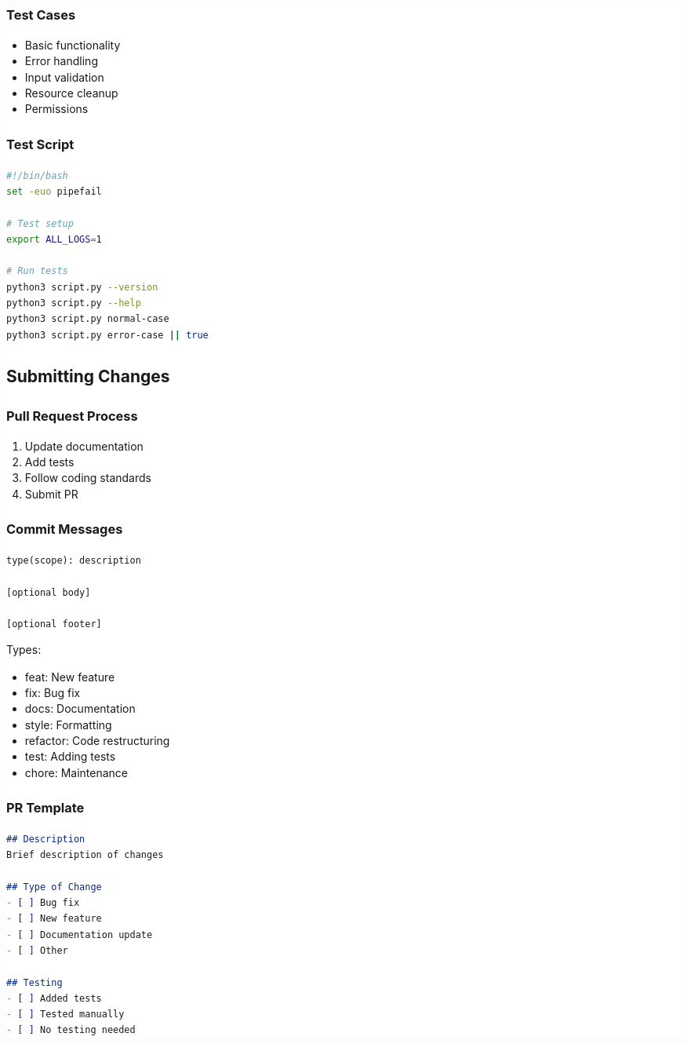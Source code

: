 ### Test Cases
- Basic functionality
- Error handling
- Input validation
- Resource cleanup
- Permissions

### Test Script
```bash
#!/bin/bash
set -euo pipefail

# Test setup
export ALL_LOGS=1

# Run tests
python3 script.py --version
python3 script.py --help
python3 script.py normal-case
python3 script.py error-case || true
```

## Submitting Changes

### Pull Request Process
1. Update documentation
2. Add tests
3. Follow coding standards
4. Submit PR

### Commit Messages
```
type(scope): description

[optional body]

[optional footer]
```

Types:
- feat: New feature
- fix: Bug fix
- docs: Documentation
- style: Formatting
- refactor: Code restructuring
- test: Adding tests
- chore: Maintenance

### PR Template
```markdown
## Description
Brief description of changes

## Type of Change
- [ ] Bug fix
- [ ] New feature
- [ ] Documentation update
- [ ] Other

## Testing
- [ ] Added tests
- [ ] Tested manually
- [ ] No testing needed
```